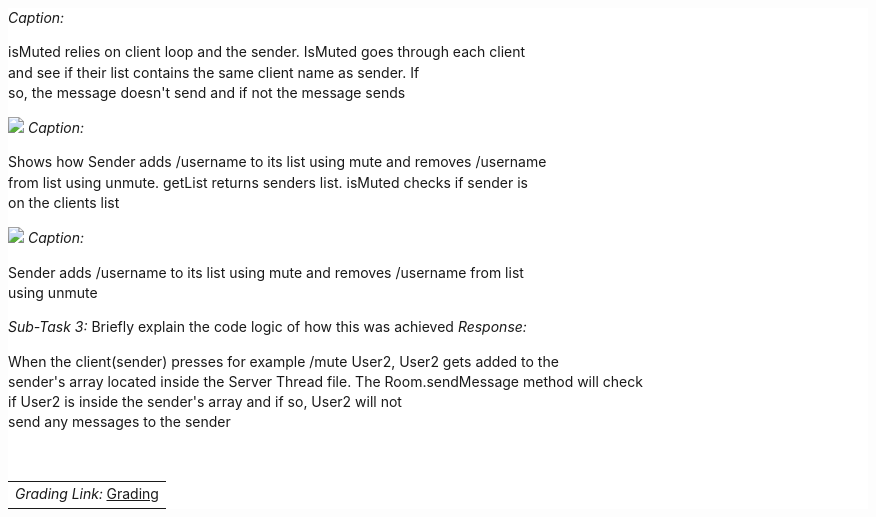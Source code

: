<tr><td> <em>Caption:</em> <p>isMuted relies on client loop and the sender. IsMuted goes through each client<br>and see if their list contains the same client name as sender. If<br>so, the message doesn&#39;t send and if not the message sends<br></p>
</td></tr>
<tr><td><img width="768px" src="https://user-images.githubusercontent.com/105742689/182629452-603e9d6c-3d01-476f-9a87-6c6aff597259.png"/></td></tr>
<tr><td> <em>Caption:</em> <p>Shows how Sender adds /username to its list using mute and removes /username<br>from list using unmute. getList returns senders list. isMuted checks if sender is<br>on the clients list<br></p>
</td></tr>
<tr><td><img width="768px" src="https://user-images.githubusercontent.com/105742689/182629622-26aaa35a-2cef-470c-a278-04edee8ad406.png"/></td></tr>
<tr><td> <em>Caption:</em> <p>Sender adds /username to its list using mute and removes /username from list<br>using unmute<br></p>
</td></tr>
</table></td></tr>
<tr><td> <em>Sub-Task 3: </em> Briefly explain the code logic of how this was achieved</td></tr>
<tr><td> <em>Response:</em> <p>When the client(sender) presses for example /mute User2, User2 gets added to the<br>sender&#39;s array located inside the Server Thread file. The Room.sendMessage method will check<br>if User2 is inside the sender&#39;s array and if so, User2 will not<br>send any messages to the sender<br></p><br></td></tr>
</table></td></tr>
<table><tr><td><em>Grading Link: </em><a rel="noreferrer noopener" href="https://learn.ethereallab.app/homework/IT114-450-M22/it114-chatroom-milestone3/grade/bmm49" target="_blank">Grading</a></td></tr></table>